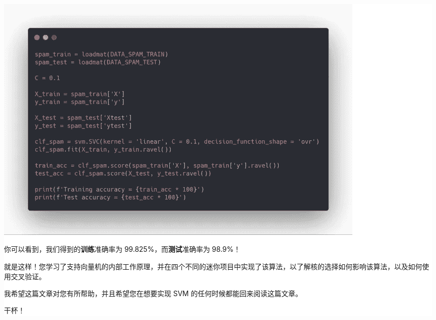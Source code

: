 ![](img/7243d9c89973a5538e076b65ff93d76f.png)

你可以看到，我们得到的**训练**准确率为 99.825%，而**测试**准确率为 98.9%！

就是这样！您学习了支持向量机的内部工作原理，并在四个不同的迷你项目中实现了该算法，以了解核的选择如何影响该算法，以及如何使用交叉验证。

我希望这篇文章对您有所帮助，并且希望您在想要实现 SVM 的任何时候都能回来阅读这篇文章。

干杯！